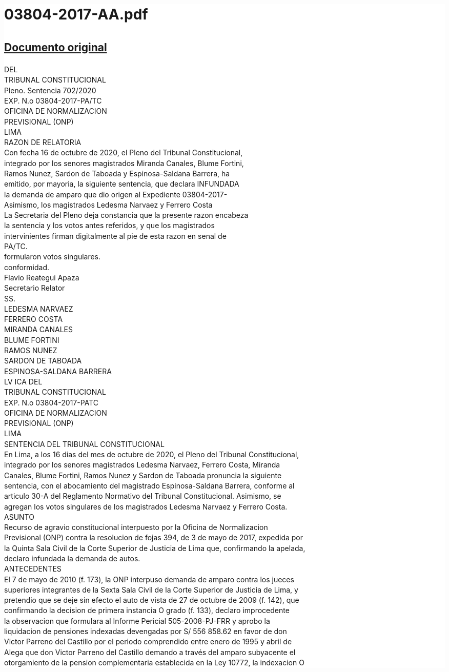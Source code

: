 
03804-2017-AA.pdf
=================
  
[Documento original](https://tc.gob.pe/jurisprudencia/2020/03804-2017-AA.pdf)  
---  
DEL  
TRIBUNAL CONSTITUCIONAL  
Pleno. Sentencia 702/2020  
EXP. N.o 03804-2017-PA/TC  
OFICINA DE NORMALIZACION  
PREVISIONAL (ONP)  
LIMA  
RAZON DE RELATORIA  
Con fecha 16 de octubre de 2020, el Pleno del Tribunal Constitucional,  
integrado por los senores magistrados Miranda Canales, Blume Fortini,  
Ramos Nunez, Sardon de Taboada y Espinosa-Saldana Barrera, ha  
emitido, por mayoria, la siguiente sentencia, que declara INFUNDADA  
la demanda de amparo que dio origen al Expediente 03804-2017-  
Asimismo, los magistrados Ledesma Narvaez y Ferrero Costa  
La Secretaria del Pleno deja constancia que la presente razon encabeza  
la sentencia y los votos antes referidos, y que los magistrados  
intervinientes firman digitalmente al pie de esta razon en senal de  
PA/TC.  
formularon votos singulares.  
conformidad.  
Flavio Reategui Apaza  
Secretario Relator  
SS.  
LEDESMA NARVAEZ  
FERRERO COSTA  
MIRANDA CANALES  
BLUME FORTINI  
RAMOS NUNEZ  
SARDON DE TABOADA  
ESPINOSA-SALDANA BARRERA  
LV ICA DEL  
TRIBUNAL CONSTITUCIONAL  
EXP. N.o 03804-2017-PATC  
OFICINA DE NORMALIZACION  
PREVISIONAL (ONP)  
LIMA  
SENTENCIA DEL TRIBUNAL CONSTITUCIONAL  
En Lima, a los 16 dias del mes de octubre de 2020, el Pleno del Tribunal Constitucional,  
integrado por los senores magistrados Ledesma Narvaez, Ferrero Costa, Miranda  
Canales, Blume Fortini, Ramos Nunez y Sardon de Taboada pronuncia la siguiente  
sentencia, con el abocamiento del magistrado Espinosa-Saldana Barrera, conforme al  
articulo 30-A del Reglamento Normativo del Tribunal Constitucional. Asimismo, se  
agregan los votos singulares de los magistrados Ledesma Narvaez y Ferrero Costa.  
ASUNTO  
Recurso de agravio constitucional interpuesto por la Oficina de Normalizacion  
Previsional (ONP) contra la resolucion de fojas 394, de 3 de mayo de 2017, expedida por  
la Quinta Sala Civil de la Corte Superior de Justicia de Lima que, confirmando la apelada,  
declaro infundada la demanda de autos.  
ANTECEDENTES  
El 7 de mayo de 2010 (f. 173), la ONP interpuso demanda de amparo contra los jueces  
superiores integrantes de la Sexta Sala Civil de la Corte Superior de Justicia de Lima, y  
pretendio que se deje sin efecto el auto de vista de 27 de octubre de 2009 (f. 142), que  
confirmando la decision de primera instancia O grado (f. 133), declaro improcedente  
la observacion que formulara al Informe Pericial 505-2008-PJ-FRR y aprobo la  
liquidacion de pensiones indexadas devengadas por S/ 556 858.62 en favor de don  
Victor Parreno del Castillo por el periodo comprendido entre enero de 1995 y abril de  
Alega que don Victor Parreno del Castillo demando a través del amparo subyacente el  
otorgamiento de la pension complementaria establecida en la Ley 10772, la indexacion O  